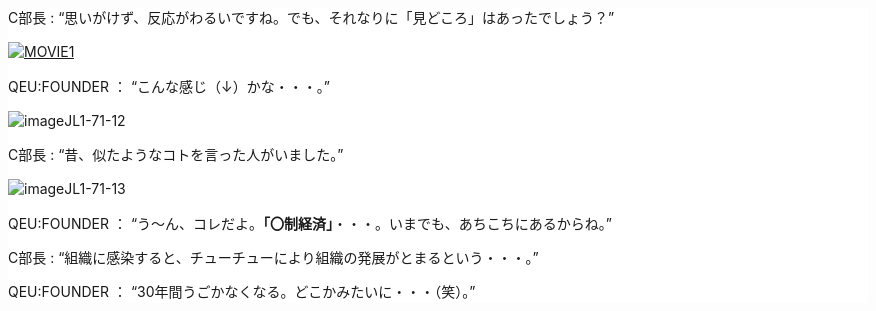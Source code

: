C部長 : “思いがけず、反応がわるいですね。でも、それなりに「見どころ」はあったでしょう？”

[![MOVIE1](http://img.youtube.com/vi/ujN8LLqqv84/0.jpg)](http://www.youtube.com/watch?v=ujN8LLqqv84 "【白井聡氏と、安倍・菅・岸田政権、日本政治の構造的問題を語る】郷原信郎の「日本の権力を斬る！」")

QEU:FOUNDER ： “こんな感じ（↓）かな・・・。”

![imageJL1-71-12](/2022-11-22-QEUR22_DAPL03/imageJL1-71-12.jpg)

C部長 : “昔、似たようなコトを言った人がいました。”

![imageJL1-71-13](/2022-11-22-QEUR22_DAPL03/imageJL1-71-13.jpg)

QEU:FOUNDER ： “う～ん、コレだよ。**「〇制経済」**・・・。いまでも、あちこちにあるからね。”

C部長 : “組織に感染すると、チューチューにより組織の発展がとまるという・・・。”

QEU:FOUNDER ： “30年間うごかなくなる。どこかみたいに・・・（笑）。”

